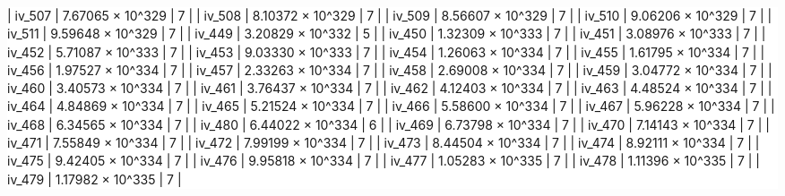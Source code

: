 | iv_507 | 7.67065 × 10^329 | 7 |
| iv_508 | 8.10372 × 10^329 | 7 |
| iv_509 | 8.56607 × 10^329 | 7 |
| iv_510 | 9.06206 × 10^329 | 7 |
| iv_511 | 9.59648 × 10^329 | 7 |
| iv_449 | 3.20829 × 10^332 | 5 |
| iv_450 | 1.32309 × 10^333 | 7 |
| iv_451 | 3.08976 × 10^333 | 7 |
| iv_452 | 5.71087 × 10^333 | 7 |
| iv_453 | 9.03330 × 10^333 | 7 |
| iv_454 | 1.26063 × 10^334 | 7 |
| iv_455 | 1.61795 × 10^334 | 7 |
| iv_456 | 1.97527 × 10^334 | 7 |
| iv_457 | 2.33263 × 10^334 | 7 |
| iv_458 | 2.69008 × 10^334 | 7 |
| iv_459 | 3.04772 × 10^334 | 7 |
| iv_460 | 3.40573 × 10^334 | 7 |
| iv_461 | 3.76437 × 10^334 | 7 |
| iv_462 | 4.12403 × 10^334 | 7 |
| iv_463 | 4.48524 × 10^334 | 7 |
| iv_464 | 4.84869 × 10^334 | 7 |
| iv_465 | 5.21524 × 10^334 | 7 |
| iv_466 | 5.58600 × 10^334 | 7 |
| iv_467 | 5.96228 × 10^334 | 7 |
| iv_468 | 6.34565 × 10^334 | 7 |
| iv_480 | 6.44022 × 10^334 | 6 |
| iv_469 | 6.73798 × 10^334 | 7 |
| iv_470 | 7.14143 × 10^334 | 7 |
| iv_471 | 7.55849 × 10^334 | 7 |
| iv_472 | 7.99199 × 10^334 | 7 |
| iv_473 | 8.44504 × 10^334 | 7 |
| iv_474 | 8.92111 × 10^334 | 7 |
| iv_475 | 9.42405 × 10^334 | 7 |
| iv_476 | 9.95818 × 10^334 | 7 |
| iv_477 | 1.05283 × 10^335 | 7 |
| iv_478 | 1.11396 × 10^335 | 7 |
| iv_479 | 1.17982 × 10^335 | 7 |